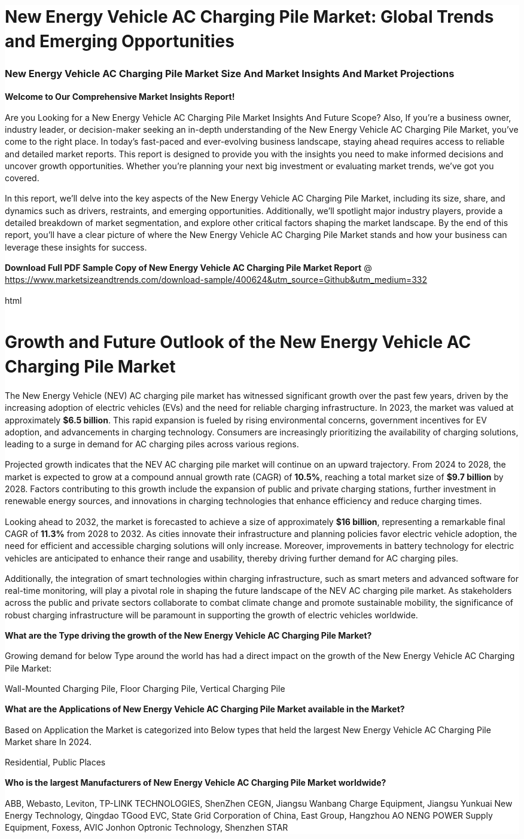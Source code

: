 <h1> New Energy Vehicle AC Charging Pile Market: Global Trends and Emerging Opportunities</h1><div class="" data-test-id=""><h3><span class="">New Energy Vehicle AC Charging Pile Market Size And Market Insights And Market Projections</span></h3></div><div class="" data-test-id=""><p><strong>Welcome to Our Comprehensive Market Insights Report!</strong></p><p>Are you Looking for a New Energy Vehicle AC Charging Pile Market Insights And Future Scope? Also, If you&rsquo;re a business owner, industry leader, or decision-maker seeking an in-depth understanding of the New Energy Vehicle AC Charging Pile Market, you&rsquo;ve come to the right place. In today&rsquo;s fast-paced and ever-evolving business landscape, staying ahead requires access to reliable and detailed market reports. This report is designed to provide you with the insights you need to make informed decisions and uncover growth opportunities. Whether you&rsquo;re planning your next big investment or evaluating market trends, we&rsquo;ve got you covered.</p><p>In this report, we&rsquo;ll delve into the key aspects of the New Energy Vehicle AC Charging Pile Market, including its size, share, and dynamics such as drivers, restraints, and emerging opportunities. Additionally, we&rsquo;ll spotlight major industry players, provide a detailed breakdown of market segmentation, and explore other critical factors shaping the market landscape. By the end of this report, you&rsquo;ll have a clear picture of where the New Energy Vehicle AC Charging Pile Market stands and how your business can leverage these insights for success.</p><p><strong>Download Full PDF Sample Copy of New Energy Vehicle AC Charging Pile Market Report</strong> @ <a href="https://www.marketsizeandtrends.com/download-sample/400624&utm_source=Github&utm_medium=332" target="_blank">https://www.marketsizeandtrends.com/download-sample/400624&utm_source=Github&utm_medium=332</a></p></div><div class="" data-test-id=""><p><span class="">html<html><head> <title>New Energy Vehicle AC Charging Pile Market Outlook</title></head><body> <h1>Growth and Future Outlook of the New Energy Vehicle AC Charging Pile Market</h1> <p>The New Energy Vehicle (NEV) AC charging pile market has witnessed significant growth over the past few years, driven by the increasing adoption of electric vehicles (EVs) and the need for reliable charging infrastructure. In 2023, the market was valued at approximately <strong>$6.5 billion</strong>. This rapid expansion is fueled by rising environmental concerns, government incentives for EV adoption, and advancements in charging technology. Consumers are increasingly prioritizing the availability of charging solutions, leading to a surge in demand for AC charging piles across various regions.</p> <p>Projected growth indicates that the NEV AC charging pile market will continue on an upward trajectory. From 2024 to 2028, the market is expected to grow at a compound annual growth rate (CAGR) of <strong>10.5%</strong>, reaching a total market size of <strong>$9.7 billion</strong> by 2028. Factors contributing to this growth include the expansion of public and private charging stations, further investment in renewable energy sources, and innovations in charging technologies that enhance efficiency and reduce charging times.</p> <p><strong></strong></p> <p>Looking ahead to 2032, the market is forecasted to achieve a size of approximately <strong>$16 billion</strong>, representing a remarkable final CAGR of <strong>11.3%</strong> from 2028 to 2032. As cities innovate their infrastructure and planning policies favor electric vehicle adoption, the need for efficient and accessible charging solutions will only increase. Moreover, improvements in battery technology for electric vehicles are anticipated to enhance their range and usability, thereby driving further demand for AC charging piles.</p> <p>Additionally, the integration of smart technologies within charging infrastructure, such as smart meters and advanced software for real-time monitoring, will play a pivotal role in shaping the future landscape of the NEV AC charging pile market. As stakeholders across the public and private sectors collaborate to combat climate change and promote sustainable mobility, the significance of robust charging infrastructure will be paramount in supporting the growth of electric vehicles worldwide.</p></body></html></span></p><p><strong><span class="">What are the&nbsp;Type driving the growth of the New Energy Vehicle AC Charging Pile Market?</span></strong></p></div><div class="" data-test-id=""><p><span class="">Growing demand for below Type around the world has had a direct impact on the growth of the New Energy Vehicle AC Charging Pile Market:</span></p></div><div class="" data-test-id=""><p>Wall-Mounted Charging Pile, Floor Charging Pile, Vertical Charging Pile</p><p><span class=""><strong>What are the&nbsp;Applications&nbsp;of New Energy Vehicle AC Charging Pile Market available in the Market?</strong></span></p></div><div class="" data-test-id=""><p><span class="">Based on Application the Market is categorized into Below types that held the largest New Energy Vehicle AC Charging Pile Market share In 2024.</span></p></div><div class="" data-test-id=""><p><span class="">Residential, Public Places</span></p><p><span class=""><strong>Who is the largest Manufacturers of New Energy Vehicle AC Charging Pile Market worldwide?</strong></span></p></div><div class="" data-test-id=""><p><span class="">ABB, Webasto, Leviton, TP-LINK TECHNOLOGIES, ShenZhen CEGN, Jiangsu Wanbang Charge Equipment, Jiangsu Yunkuai New Energy Technology, Qingdao TGood EVC, State Grid Corporation of China, East Group, Hangzhou AO NENG POWER Supply Equipment, Foxess, AVIC Jonhon Optronic Technology, Shenzhen STAR